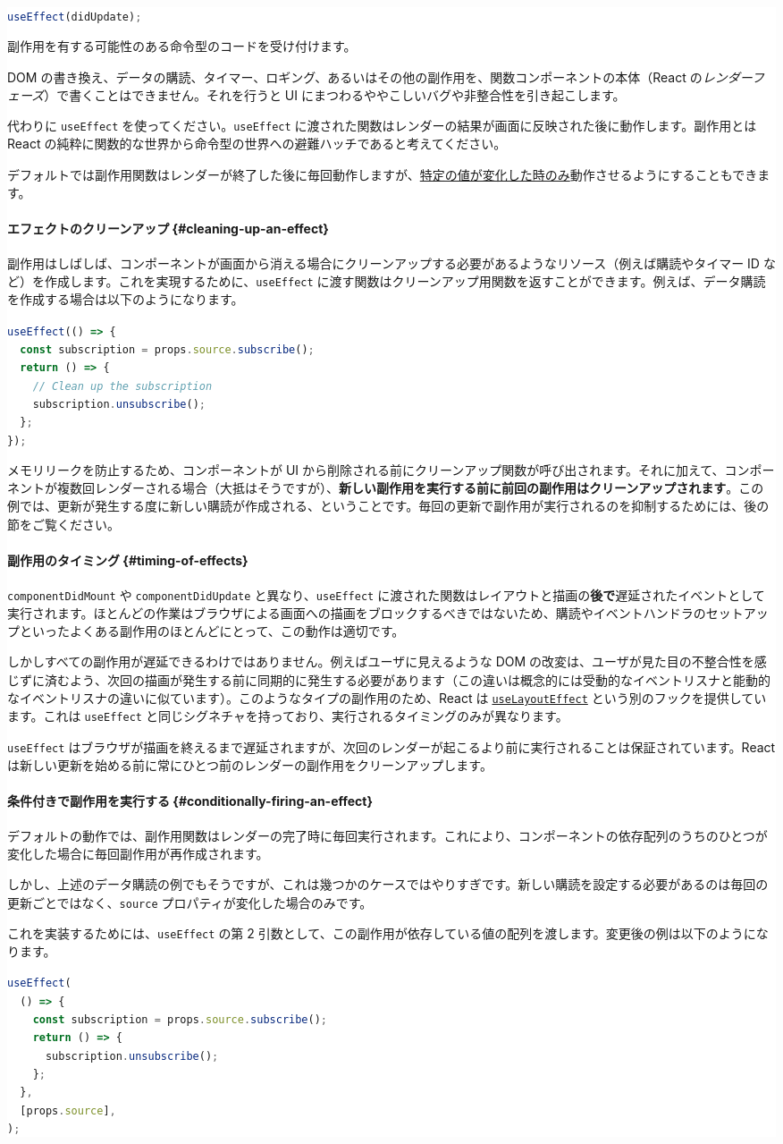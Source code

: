 ```js
useEffect(didUpdate);
```

副作用を有する可能性のある命令型のコードを受け付けます。

DOM の書き換え、データの購読、タイマー、ロギング、あるいはその他の副作用を、関数コンポーネントの本体（React の*レンダーフェーズ*）で書くことはできません。それを行うと UI にまつわるややこしいバグや非整合性を引き起こします。

代わりに `useEffect` を使ってください。`useEffect` に渡された関数はレンダーの結果が画面に反映された後に動作します。副作用とは React の純粋に関数的な世界から命令型の世界への避難ハッチであると考えてください。

デフォルトでは副作用関数はレンダーが終了した後に毎回動作しますが、[特定の値が変化した時のみ](#conditionally-firing-an-effect)動作させるようにすることもできます。

#### エフェクトのクリーンアップ {#cleaning-up-an-effect}

副作用はしばしば、コンポーネントが画面から消える場合にクリーンアップする必要があるようなリソース（例えば購読やタイマー ID など）を作成します。これを実現するために、`useEffect` に渡す関数はクリーンアップ用関数を返すことができます。例えば、データ購読を作成する場合は以下のようになります。

```js
useEffect(() => {
  const subscription = props.source.subscribe();
  return () => {
    // Clean up the subscription
    subscription.unsubscribe();
  };
});
```

メモリリークを防止するため、コンポーネントが UI から削除される前にクリーンアップ関数が呼び出されます。それに加えて、コンポーネントが複数回レンダーされる場合（大抵はそうですが）、**新しい副作用を実行する前に前回の副作用はクリーンアップされます**。この例では、更新が発生する度に新しい購読が作成される、ということです。毎回の更新で副作用が実行されるのを抑制するためには、後の節をご覧ください。

#### 副作用のタイミング {#timing-of-effects}

`componentDidMount` や `componentDidUpdate` と異なり、`useEffect` に渡された関数はレイアウトと描画の**後で**遅延されたイベントとして実行されます。ほとんどの作業はブラウザによる画面への描画をブロックするべきではないため、購読やイベントハンドラのセットアップといったよくある副作用のほとんどにとって、この動作は適切です。

しかしすべての副作用が遅延できるわけではありません。例えばユーザに見えるような DOM の改変は、ユーザが見た目の不整合性を感じずに済むよう、次回の描画が発生する前に同期的に発生する必要があります（この違いは概念的には受動的なイベントリスナと能動的なイベントリスナの違いに似ています）。このようなタイプの副作用のため、React は [`useLayoutEffect`](#uselayouteffect) という別のフックを提供しています。これは `useEffect` と同じシグネチャを持っており、実行されるタイミングのみが異なります。

`useEffect` はブラウザが描画を終えるまで遅延されますが、次回のレンダーが起こるより前に実行されることは保証されています。React は新しい更新を始める前に常にひとつ前のレンダーの副作用をクリーンアップします。

#### 条件付きで副作用を実行する {#conditionally-firing-an-effect}

デフォルトの動作では、副作用関数はレンダーの完了時に毎回実行されます。これにより、コンポーネントの依存配列のうちのひとつが変化した場合に毎回副作用が再作成されます。

しかし、上述のデータ購読の例でもそうですが、これは幾つかのケースではやりすぎです。新しい購読を設定する必要があるのは毎回の更新ごとではなく、`source` プロパティが変化した場合のみです。

これを実装するためには、`useEffect` の第 2 引数として、この副作用が依存している値の配列を渡します。変更後の例は以下のようになります。

```js
useEffect(
  () => {
    const subscription = props.source.subscribe();
    return () => {
      subscription.unsubscribe();
    };
  },
  [props.source],
);
```
